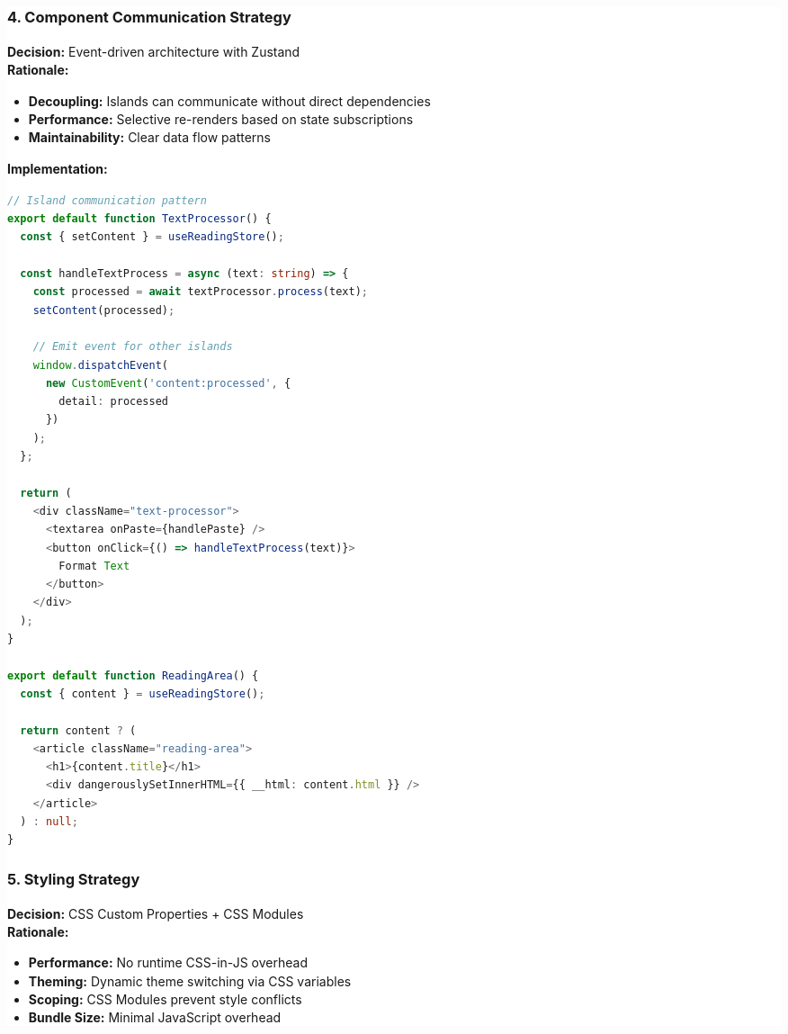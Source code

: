 ### 4. Component Communication Strategy

**Decision:** Event-driven architecture with Zustand  
**Rationale:**
- **Decoupling:** Islands can communicate without direct dependencies
- **Performance:** Selective re-renders based on state subscriptions
- **Maintainability:** Clear data flow patterns

**Implementation:**
```typescript
// Island communication pattern
export default function TextProcessor() {
  const { setContent } = useReadingStore();
  
  const handleTextProcess = async (text: string) => {
    const processed = await textProcessor.process(text);
    setContent(processed);
    
    // Emit event for other islands
    window.dispatchEvent(
      new CustomEvent('content:processed', { 
        detail: processed 
      })
    );
  };
  
  return (
    <div className="text-processor">
      <textarea onPaste={handlePaste} />
      <button onClick={() => handleTextProcess(text)}>
        Format Text
      </button>
    </div>
  );
}

export default function ReadingArea() {
  const { content } = useReadingStore();
  
  return content ? (
    <article className="reading-area">
      <h1>{content.title}</h1>
      <div dangerouslySetInnerHTML={{ __html: content.html }} />
    </article>
  ) : null;
}
```

### 5. Styling Strategy

**Decision:** CSS Custom Properties + CSS Modules  
**Rationale:**
- **Performance:** No runtime CSS-in-JS overhead
- **Theming:** Dynamic theme switching via CSS variables
- **Scoping:** CSS Modules prevent style conflicts
- **Bundle Size:** Minimal JavaScript overhead
